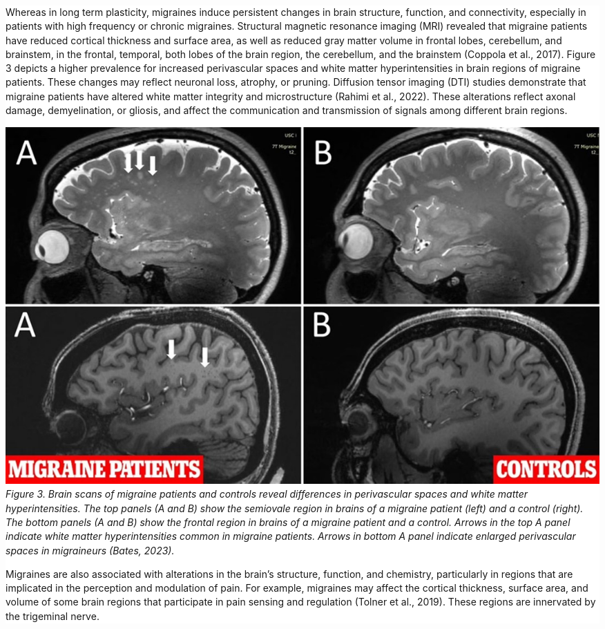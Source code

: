 Whereas in long term plasticity, migraines induce persistent changes in brain structure, function, and connectivity, especially in patients with high frequency or chronic migraines. Structural magnetic resonance imaging (MRI) revealed that migraine patients have reduced cortical thickness and surface area, as well as reduced gray matter volume in frontal lobes, cerebellum, and brainstem, in the frontal, temporal, both lobes of the brain region, the cerebellum, and the brainstem (Coppola et al., 2017). Figure 3 depicts a higher prevalence for increased perivascular spaces and white matter hyperintensities in brain regions of migraine patients. These changes may reflect neuronal loss, atrophy, or pruning. Diffusion tensor imaging (DTI) studies demonstrate that migraine patients have altered white matter integrity and microstructure (Rahimi et al., 2022). These alterations reflect axonal damage, demyelination, or gliosis, and affect the communication and transmission of signals among different brain regions.

![image](images/morgan_fig_3.jpg)
*Figure 3. Brain scans of migraine patients and controls reveal differences in perivascular spaces and white matter hyperintensities. The top panels (A and B) show the semiovale region in brains of a migraine patient (left) and a control (right). The bottom panels (A and B) show the frontal region in brains of a migraine patient and a control. Arrows in the top A panel indicate white matter hyperintensities common in migraine patients. Arrows in bottom A panel indicate enlarged perivascular spaces in migraineurs (Bates, 2023).*

Migraines are also associated with alterations in the brain’s structure, function, and chemistry, particularly in regions that are implicated in the perception and modulation of pain. For example, migraines may affect the cortical thickness, surface area, and volume of some brain regions that participate in pain sensing and regulation (Tolner et al., 2019). These regions are innervated by the trigeminal nerve.
